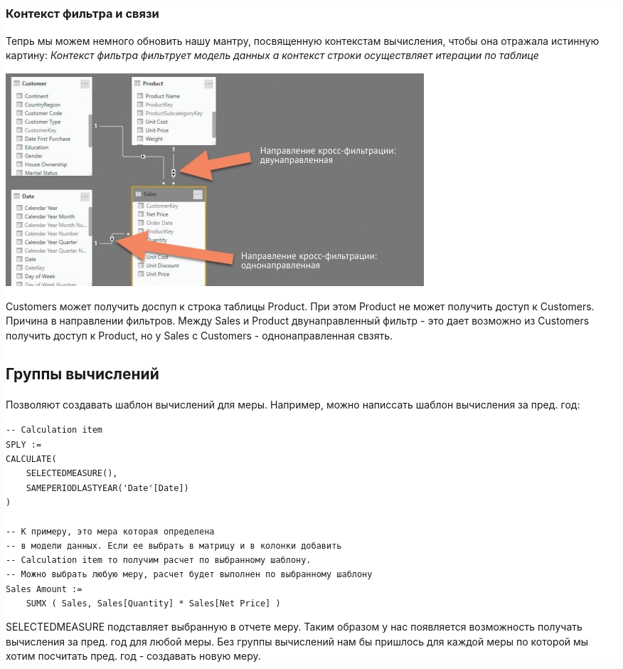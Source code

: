 ### Контекст фильтра и связи
Тепрь мы можем немного обновить нашу мантру, посвященную контекстам вычисления, чтобы она отражала истинную картину:
*Контекст фильтра фильтрует модель данных а контекст строки осуществляет итерации по таблице*

![модель данных](./img/4_20.jpg)

Customers может получить доспуп к строка таблицы Product. При этом Product не может получить доступ к Customers. Причина в направлении фильтров. Между Sales и Product двунаправленный фильтр - это дает возможно из Customers получить доступ к Product, но у Sales с Customers - однонаправленная свзять.

## Группы вычислений
Позволяют создавать шаблон вычислений для меры. Например, можно написсать шаблон вычисления за пред. год:

    -- Calculation item 
    SPLY := 
    CALCULATE(
        SELECTEDMEASURE(),
        SAMEPERIODLASTYEAR('Date'[Date])
    )

    -- К примеру, это мера которая определена 
    -- в модели данных. Если ее выбрать в матрицу и в колонки добавить 
    -- Calculation item то получим расчет по выбранному шаблону.
    -- Можно выбрать любую меру, расчет будет выполнен по выбранному шаблону
    Sales Amount := 
        SUMX ( Sales, Sales[Quantity] * Sales[Net Price] )
SELECTEDMEASURE подставляет выбранную в отчете меру. Таким образом у нас появляется возможность получать вычисления за пред. год для любой меры. Без группы вычислений нам бы пришлось для каждой меры по которой мы хотим посчитать пред. год - создавать новую меру.
